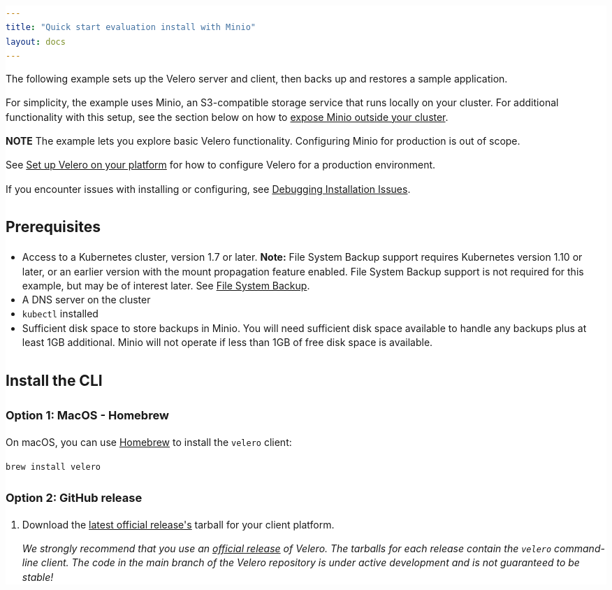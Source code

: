 ```yaml
---
title: "Quick start evaluation install with Minio"
layout: docs
---
```


The following example sets up the Velero server and client, then backs up and restores a sample application.

For simplicity, the example uses Minio, an S3-compatible storage service that runs locally on your cluster.
For additional functionality with this setup, see the section below on how to [expose Minio outside your cluster][1].

**NOTE** The example lets you explore basic Velero functionality. Configuring Minio for production is out of scope.

See [Set up Velero on your platform][3] for how to configure Velero for a production environment.

If you encounter issues with installing or configuring, see [Debugging Installation Issues](debugging-install.md).

## Prerequisites

* Access to a Kubernetes cluster, version 1.7 or later.  **Note:** File System Backup support requires Kubernetes version 1.10 or later, or an earlier version with the mount propagation feature enabled. File System Backup support is not required for this example, but may be of interest later. See [File System Backup][17].
* A DNS server on the cluster
* `kubectl` installed
* Sufficient disk space to store backups in Minio.  You will need sufficient disk space available to handle any
backups plus at least 1GB additional.  Minio will not operate if less than 1GB of free disk space is available.

## Install the CLI

### Option 1: MacOS - Homebrew

On macOS, you can use [Homebrew](https://brew.sh) to install the `velero` client:

```bash
brew install velero
```

### Option 2: GitHub release

1. Download the [latest official release's](https://github.com/vmware-tanzu/velero/releases) tarball for your client platform.

    _We strongly recommend that you use an [official release](https://github.com/vmware-tanzu/velero/releases) of
Velero. The tarballs for each release contain the `velero` command-line client. The code in the main branch
of the Velero repository is under active development and is not guaranteed to be stable!_


[1]: #expose-minio-with-service-of-type-nodeport
[3]: ../customize-installation.md
[17]: ../file-system-backup.md
[18]: ../debugging-restores.md
[26]: https://github.com/vmware-tanzu/velero/releases
[30]: https://godoc.org/github.com/robfig/cron
[32]: ../self-signed-certificates.md